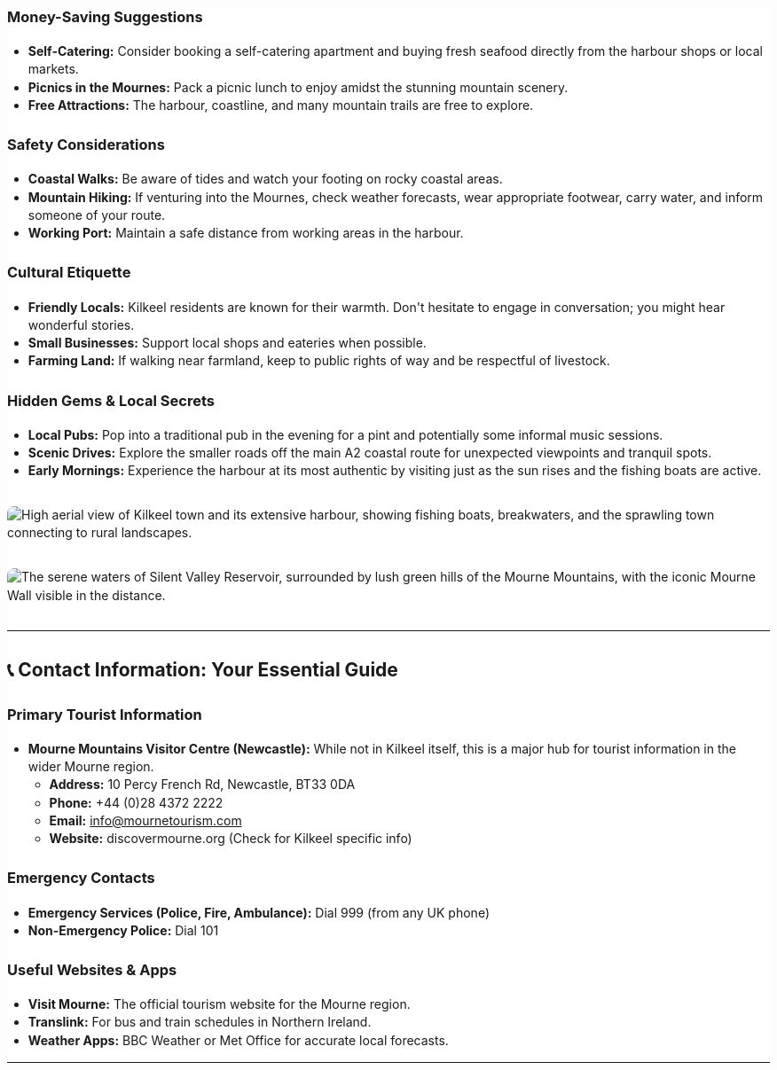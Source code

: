 ### **Money-Saving Suggestions**
*   **Self-Catering:** Consider booking a self-catering apartment and buying fresh seafood directly from the harbour shops or local markets.
*   **Picnics in the Mournes:** Pack a picnic lunch to enjoy amidst the stunning mountain scenery.
*   **Free Attractions:** The harbour, coastline, and many mountain trails are free to explore.

### **Safety Considerations**
*   **Coastal Walks:** Be aware of tides and watch your footing on rocky coastal areas.
*   **Mountain Hiking:** If venturing into the Mournes, check weather forecasts, wear appropriate footwear, carry water, and inform someone of your route.
*   **Working Port:** Maintain a safe distance from working areas in the harbour.

### **Cultural Etiquette**
*   **Friendly Locals:** Kilkeel residents are known for their warmth. Don't hesitate to engage in conversation; you might hear wonderful stories.
*   **Small Businesses:** Support local shops and eateries when possible.
*   **Farming Land:** If walking near farmland, keep to public rights of way and be respectful of livestock.

### **Hidden Gems & Local Secrets**
*   **Local Pubs:** Pop into a traditional pub in the evening for a pint and potentially some informal music sessions.
*   **Scenic Drives:** Explore the smaller roads off the main A2 coastal route for unexpected viewpoints and tranquil spots.
*   **Early Mornings:** Experience the harbour at its most authentic by visiting just as the sun rises and the fishing boats are active.

<img src="https://eoceanic.com/images/harbours/113/eoceanic_the_channel_to_the_inner_harbour_above_meeneys_dock.jpg" alt="High aerial view of Kilkeel town and its extensive harbour, showing fishing boats, breakwaters, and the sprawling town connecting to rural landscapes." style="width: 100%; height: auto; border-radius: 8px; margin: 15px 0;" />
<img src="https://images.ireland.com/thumbs/Images/destinations/regions/silent-valley/0837085985024cc89bbeabf029fcb49a/smallhero-desktop.jpg" alt="The serene waters of Silent Valley Reservoir, surrounded by lush green hills of the Mourne Mountains, with the iconic Mourne Wall visible in the distance." style="width: 100%; height: auto; border-radius: 8px; margin: 15px 0;" />

---

## 📞 Contact Information: Your Essential Guide

### **Primary Tourist Information**
*   **Mourne Mountains Visitor Centre (Newcastle):** While not in Kilkeel itself, this is a major hub for tourist information in the wider Mourne region.
    *   **Address:** 10 Percy French Rd, Newcastle, BT33 0DA
    *   **Phone:** +44 (0)28 4372 2222
    *   **Email:** info@mournetourism.com
    *   **Website:** discovermourne.org (Check for Kilkeel specific info)

### **Emergency Contacts**
*   **Emergency Services (Police, Fire, Ambulance):** Dial 999 (from any UK phone)
*   **Non-Emergency Police:** Dial 101

### **Useful Websites & Apps**
*   **Visit Mourne:** The official tourism website for the Mourne region.
*   **Translink:** For bus and train schedules in Northern Ireland.
*   **Weather Apps:** BBC Weather or Met Office for accurate local forecasts.

---